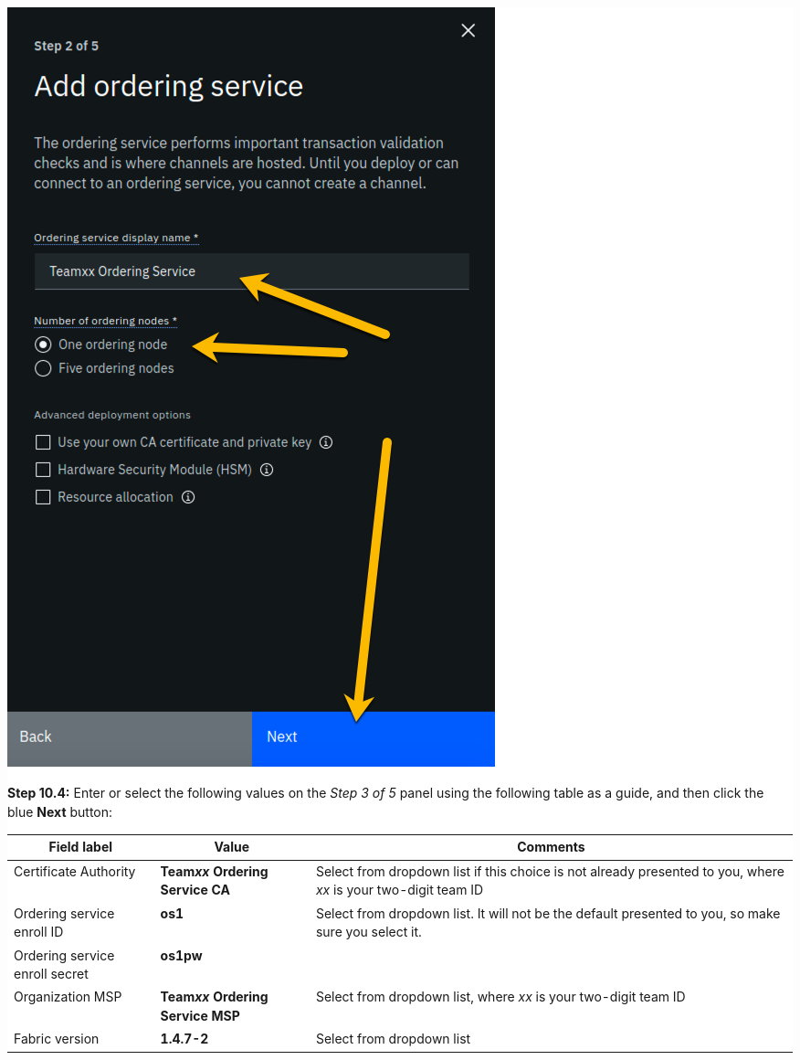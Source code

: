 ![image](images/ibpconsole/0610_AddOrdererSidebar2.png)

**Step 10.4:** Enter or select the following values on the *Step 3 of 5* panel using the following table as a guide, and then click the blue **Next** button:

|Field label|Value|Comments|
|-----------|-----|--------|
|Certificate Authority|**Team*xx* Ordering Service CA**|Select from dropdown list if this choice is not already presented to you, where *xx* is your two-digit team ID|
|Ordering service enroll ID|**os1**|Select from dropdown list. It will not be the default presented to you, so make sure you select it.|
|Ordering service enroll secret|**os1pw**||
|Organization MSP|**Team*xx* Ordering Service MSP**|Select from dropdown list, where *xx* is your two-digit team ID|
|Fabric version|**1.4.7-2**|Select from dropdown list|
